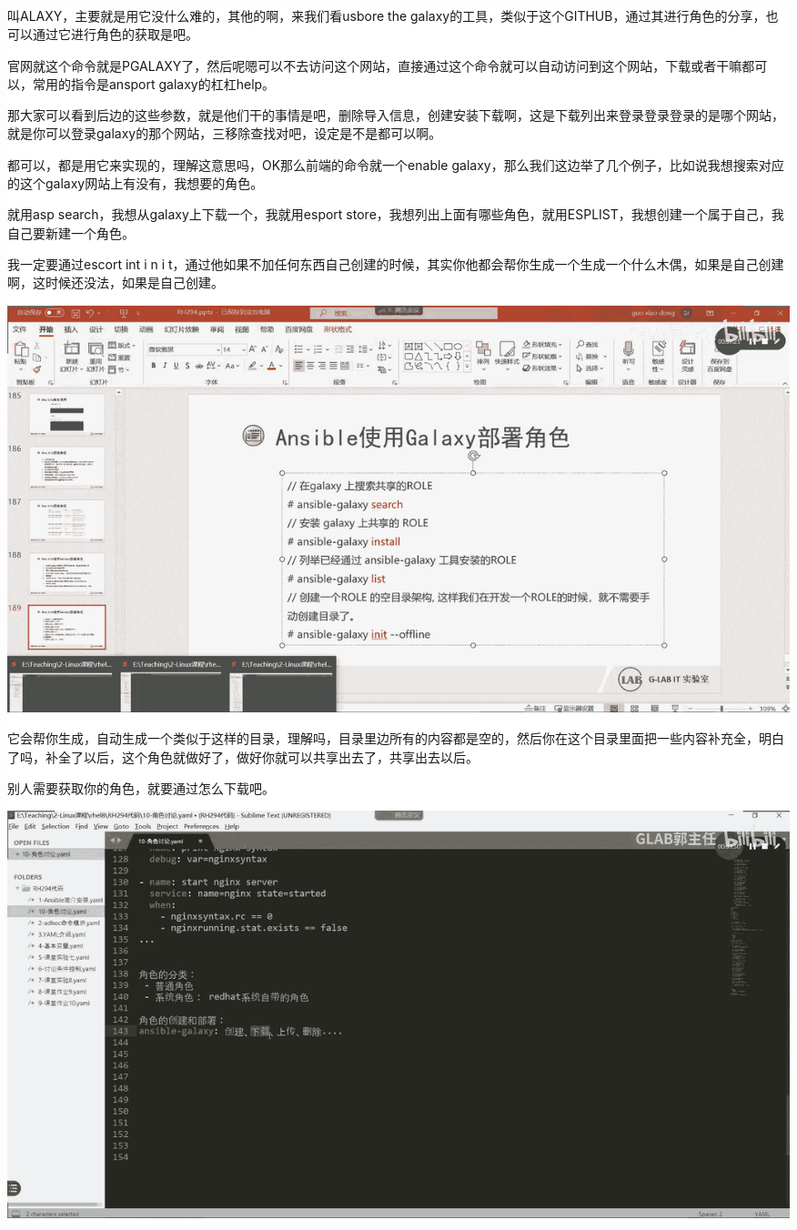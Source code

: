叫ALAXY，主要就是用它没什么难的，其他的啊，来我们看usbore the galaxy的工具，类似于这个GITHUB，通过其进行角色的分享，也可以通过它进行角色的获取是吧。

官网就这个命令就是PGALAXY了，然后呢嗯可以不去访问这个网站，直接通过这个命令就可以自动访问到这个网站，下载或者干嘛都可以，常用的指令是ansport galaxy的杠杠help。

那大家可以看到后边的这些参数，就是他们干的事情是吧，删除导入信息，创建安装下载啊，这是下载列出来登录登录登录的是哪个网站，就是你可以登录galaxy的那个网站，三移除查找对吧，设定是不是都可以啊。

都可以，都是用它来实现的，理解这意思吗，OK那么前端的命令就一个enable galaxy，那么我们这边举了几个例子，比如说我想搜索对应的这个galaxy网站上有没有，我想要的角色。

就用asp search，我想从galaxy上下载一个，我就用esport store，我想列出上面有哪些角色，就用ESPLIST，我想创建一个属于自己，我自己要新建一个角色。

我一定要通过escort int i n i t，通过他如果不加任何东西自己创建的时候，其实你他都会帮你生成一个生成一个什么木偶，如果是自己创建啊，这时候还没法，如果是自己创建。



![](img/e96a2b251d3eda8d37593484ee1df8a9_43.png)

它会帮你生成，自动生成一个类似于这样的目录，理解吗，目录里边所有的内容都是空的，然后你在这个目录里面把一些内容补充全，明白了吗，补全了以后，这个角色就做好了，做好你就可以共享出去了，共享出去以后。

别人需要获取你的角色，就要通过怎么下载吧。

![](img/e96a2b251d3eda8d37593484ee1df8a9_45.png)

